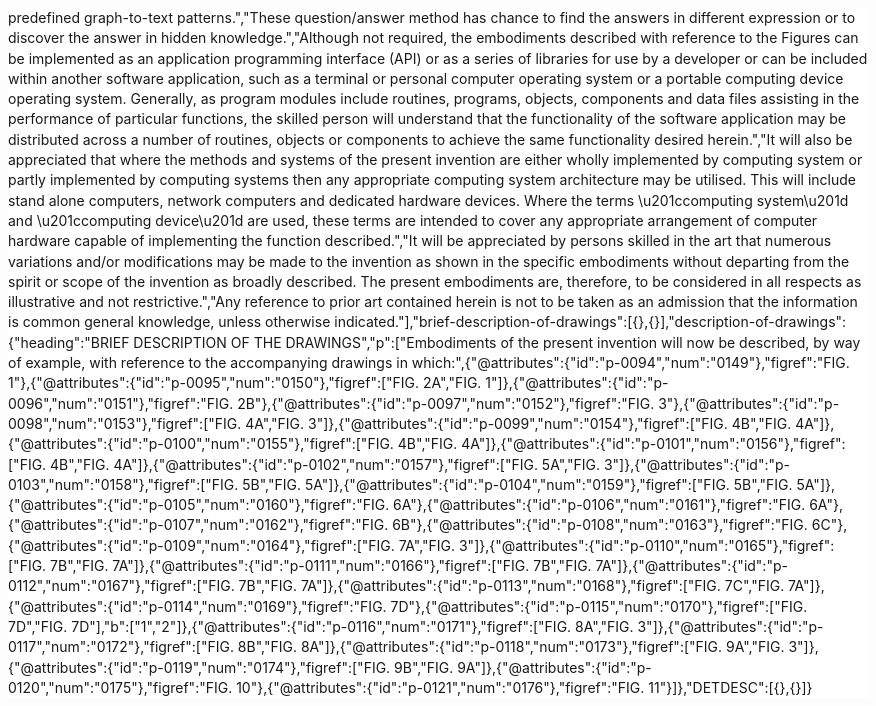 predefined graph-to-text patterns.","These question\/answer method has chance to find the answers in different expression or to discover the answer in hidden knowledge.","Although not required, the embodiments described with reference to the Figures can be implemented as an application programming interface (API) or as a series of libraries for use by a developer or can be included within another software application, such as a terminal or personal computer operating system or a portable computing device operating system. Generally, as program modules include routines, programs, objects, components and data files assisting in the performance of particular functions, the skilled person will understand that the functionality of the software application may be distributed across a number of routines, objects or components to achieve the same functionality desired herein.","It will also be appreciated that where the methods and systems of the present invention are either wholly implemented by computing system or partly implemented by computing systems then any appropriate computing system architecture may be utilised. This will include stand alone computers, network computers and dedicated hardware devices. Where the terms \u201ccomputing system\u201d and \u201ccomputing device\u201d are used, these terms are intended to cover any appropriate arrangement of computer hardware capable of implementing the function described.","It will be appreciated by persons skilled in the art that numerous variations and\/or modifications may be made to the invention as shown in the specific embodiments without departing from the spirit or scope of the invention as broadly described. The present embodiments are, therefore, to be considered in all respects as illustrative and not restrictive.","Any reference to prior art contained herein is not to be taken as an admission that the information is common general knowledge, unless otherwise indicated."],"brief-description-of-drawings":[{},{}],"description-of-drawings":{"heading":"BRIEF DESCRIPTION OF THE DRAWINGS","p":["Embodiments of the present invention will now be described, by way of example, with reference to the accompanying drawings in which:",{"@attributes":{"id":"p-0094","num":"0149"},"figref":"FIG. 1"},{"@attributes":{"id":"p-0095","num":"0150"},"figref":["FIG. 2A","FIG. 1"]},{"@attributes":{"id":"p-0096","num":"0151"},"figref":"FIG. 2B"},{"@attributes":{"id":"p-0097","num":"0152"},"figref":"FIG. 3"},{"@attributes":{"id":"p-0098","num":"0153"},"figref":["FIG. 4A","FIG. 3"]},{"@attributes":{"id":"p-0099","num":"0154"},"figref":["FIG. 4B","FIG. 4A"]},{"@attributes":{"id":"p-0100","num":"0155"},"figref":["FIG. 4B","FIG. 4A"]},{"@attributes":{"id":"p-0101","num":"0156"},"figref":["FIG. 4B","FIG. 4A"]},{"@attributes":{"id":"p-0102","num":"0157"},"figref":["FIG. 5A","FIG. 3"]},{"@attributes":{"id":"p-0103","num":"0158"},"figref":["FIG. 5B","FIG. 5A"]},{"@attributes":{"id":"p-0104","num":"0159"},"figref":["FIG. 5B","FIG. 5A"]},{"@attributes":{"id":"p-0105","num":"0160"},"figref":"FIG. 6A"},{"@attributes":{"id":"p-0106","num":"0161"},"figref":"FIG. 6A"},{"@attributes":{"id":"p-0107","num":"0162"},"figref":"FIG. 6B"},{"@attributes":{"id":"p-0108","num":"0163"},"figref":"FIG. 6C"},{"@attributes":{"id":"p-0109","num":"0164"},"figref":["FIG. 7A","FIG. 3"]},{"@attributes":{"id":"p-0110","num":"0165"},"figref":["FIG. 7B","FIG. 7A"]},{"@attributes":{"id":"p-0111","num":"0166"},"figref":["FIG. 7B","FIG. 7A"]},{"@attributes":{"id":"p-0112","num":"0167"},"figref":["FIG. 7B","FIG. 7A"]},{"@attributes":{"id":"p-0113","num":"0168"},"figref":["FIG. 7C","FIG. 7A"]},{"@attributes":{"id":"p-0114","num":"0169"},"figref":"FIG. 7D"},{"@attributes":{"id":"p-0115","num":"0170"},"figref":["FIG. 7D","FIG. 7D"],"b":["1","2"]},{"@attributes":{"id":"p-0116","num":"0171"},"figref":["FIG. 8A","FIG. 3"]},{"@attributes":{"id":"p-0117","num":"0172"},"figref":["FIG. 8B","FIG. 8A"]},{"@attributes":{"id":"p-0118","num":"0173"},"figref":["FIG. 9A","FIG. 3"]},{"@attributes":{"id":"p-0119","num":"0174"},"figref":["FIG. 9B","FIG. 9A"]},{"@attributes":{"id":"p-0120","num":"0175"},"figref":"FIG. 10"},{"@attributes":{"id":"p-0121","num":"0176"},"figref":"FIG. 11"}]},"DETDESC":[{},{}]}
